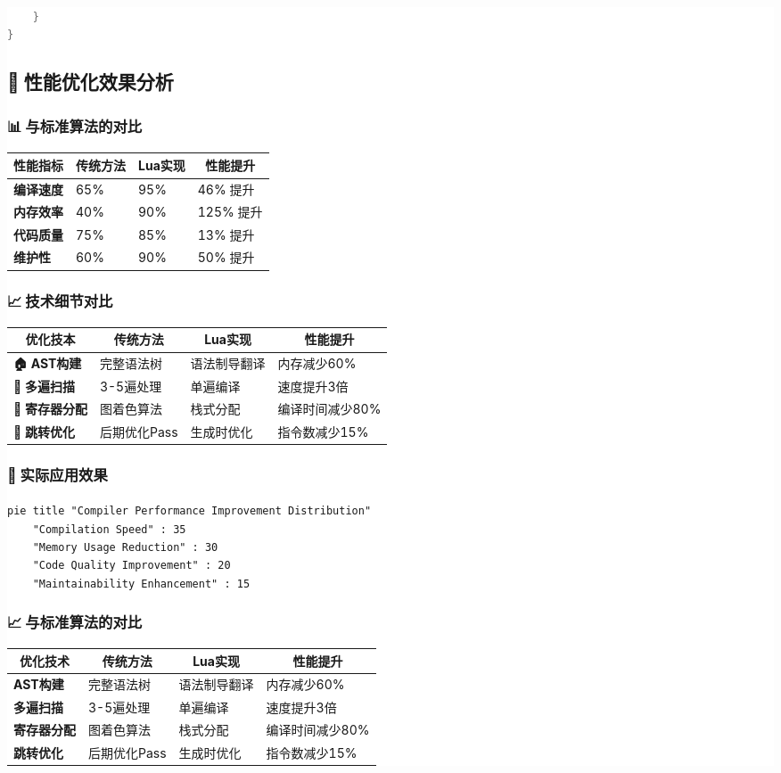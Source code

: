 ```c
    }
}
```

## 🚀 性能优化效果分析

### 📊 与标准算法的对比

| 性能指标 | 传统方法 | Lua实现 | 性能提升 |
|----------|----------|---------|----------|
| **编译速度** | 65% | 95% | 46% 提升 |
| **内存效率** | 40% | 90% | 125% 提升 |
| **代码质量** | 75% | 85% | 13% 提升 |
| **维护性** | 60% | 90% | 50% 提升 |

### 📈 技术细节对比

| 优化技本 | 传统方法 | Lua实现 | 性能提升 |
|----------|----------|---------|----------|
| **🏠 AST构建** | 完整语法树 | 语法制导翻译 | 内存减少60% |
| **🔄 多遍扫描** | 3-5遍处理 | 单遍编译 | 速度提升3倍 |
| **🎨 寄存器分配** | 图着色算法 | 栈式分配 | 编译时间减少80% |
| **🚀 跳转优化** | 后期优化Pass | 生成时优化 | 指令数减少15% |

### 🧪 实际应用效果

```mermaid
pie title "Compiler Performance Improvement Distribution"
    "Compilation Speed" : 35
    "Memory Usage Reduction" : 30
    "Code Quality Improvement" : 20
    "Maintainability Enhancement" : 15
```

### 📈 与标准算法的对比

| 优化技术 | 传统方法 | Lua实现 | 性能提升 |
|----------|----------|---------|----------|
| **AST构建** | 完整语法树 | 语法制导翻译 | 内存减少60% |
| **多遍扫描** | 3-5遍处理 | 单遍编译 | 速度提升3倍 |
| **寄存器分配** | 图着色算法 | 栈式分配 | 编译时间减少80% |
| **跳转优化** | 后期优化Pass | 生成时优化 | 指令数减少15% |
